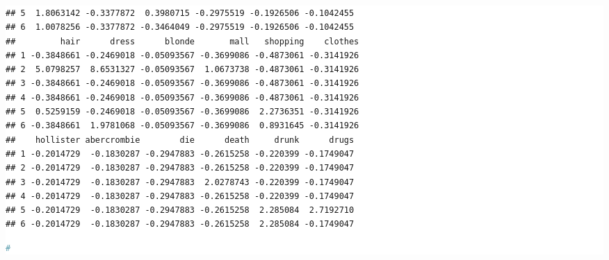     ## 5  1.8063142 -0.3377872  0.3980715 -0.2975519 -0.1926506 -0.1042455
    ## 6  1.0078256 -0.3377872 -0.3464049 -0.2975519 -0.1926506 -0.1042455
    ##         hair      dress      blonde       mall   shopping    clothes
    ## 1 -0.3848661 -0.2469018 -0.05093567 -0.3699086 -0.4873061 -0.3141926
    ## 2  5.0798257  8.6531327 -0.05093567  1.0673738 -0.4873061 -0.3141926
    ## 3 -0.3848661 -0.2469018 -0.05093567 -0.3699086 -0.4873061 -0.3141926
    ## 4 -0.3848661 -0.2469018 -0.05093567 -0.3699086 -0.4873061 -0.3141926
    ## 5  0.5259159 -0.2469018 -0.05093567 -0.3699086  2.2736351 -0.3141926
    ## 6 -0.3848661  1.9781068 -0.05093567 -0.3699086  0.8931645 -0.3141926
    ##    hollister abercrombie        die      death     drunk      drugs
    ## 1 -0.2014729  -0.1830287 -0.2947883 -0.2615258 -0.220399 -0.1749047
    ## 2 -0.2014729  -0.1830287 -0.2947883 -0.2615258 -0.220399 -0.1749047
    ## 3 -0.2014729  -0.1830287 -0.2947883  2.0278743 -0.220399 -0.1749047
    ## 4 -0.2014729  -0.1830287 -0.2947883 -0.2615258 -0.220399 -0.1749047
    ## 5 -0.2014729  -0.1830287 -0.2947883 -0.2615258  2.285084  2.7192710
    ## 6 -0.2014729  -0.1830287 -0.2947883 -0.2615258  2.285084 -0.1749047

``` r
# 
```
